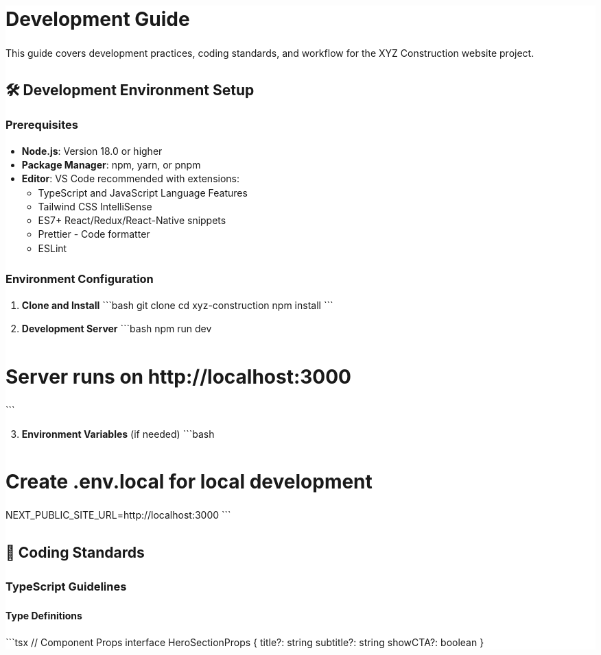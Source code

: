 # Development Guide

This guide covers development practices, coding standards, and workflow for the XYZ Construction website project.

## 🛠️ Development Environment Setup

### Prerequisites
- **Node.js**: Version 18.0 or higher
- **Package Manager**: npm, yarn, or pnpm
- **Editor**: VS Code recommended with extensions:
  - TypeScript and JavaScript Language Features
  - Tailwind CSS IntelliSense
  - ES7+ React/Redux/React-Native snippets
  - Prettier - Code formatter
  - ESLint

### Environment Configuration

1. **Clone and Install**
\`\`\`bash
git clone <repository-url>
cd xyz-construction
npm install
\`\`\`

2. **Development Server**
\`\`\`bash
npm run dev
# Server runs on http://localhost:3000
\`\`\`

3. **Environment Variables** (if needed)
\`\`\`bash
# Create .env.local for local development
NEXT_PUBLIC_SITE_URL=http://localhost:3000
\`\`\`

## 📝 Coding Standards

### TypeScript Guidelines

#### Type Definitions
\`\`\`tsx
// Component Props
interface HeroSectionProps {
  title?: string
  subtitle?: string
  showCTA?: boolean
}
